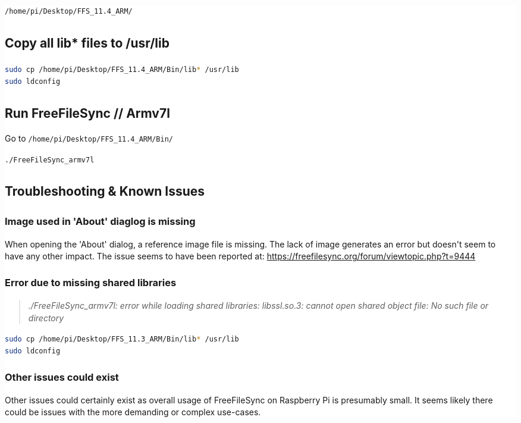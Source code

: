 ```bash
/home/pi/Desktop/FFS_11.4_ARM/
```

## Copy all lib\* files to /usr/lib

```bash
sudo cp /home/pi/Desktop/FFS_11.4_ARM/Bin/lib* /usr/lib
sudo ldconfig
```

## Run FreeFileSync // Armv7l

Go to `/home/pi/Desktop/FFS_11.4_ARM/Bin/`

```bash
./FreeFileSync_armv7l
```

## Troubleshooting & Known Issues

### Image used in 'About' diaglog is missing

When opening the 'About' dialog, a reference image file is missing. The lack of image generates an error but doesn't seem to have any other impact.
The issue seems to have been reported at:
<https://freefilesync.org/forum/viewtopic.php?t=9444>

### Error due to missing shared libraries

> _./FreeFileSync_armv7l: error while loading shared libraries: libssl.so.3: cannot open shared object file: No such file or directory_

```bash
sudo cp /home/pi/Desktop/FFS_11.3_ARM/Bin/lib* /usr/lib
sudo ldconfig
```

### Other issues could exist

Other issues could certainly exist as overall usage of FreeFileSync on Raspberry Pi is presumably small. It seems likely there could be issues with the more demanding or complex use-cases.
